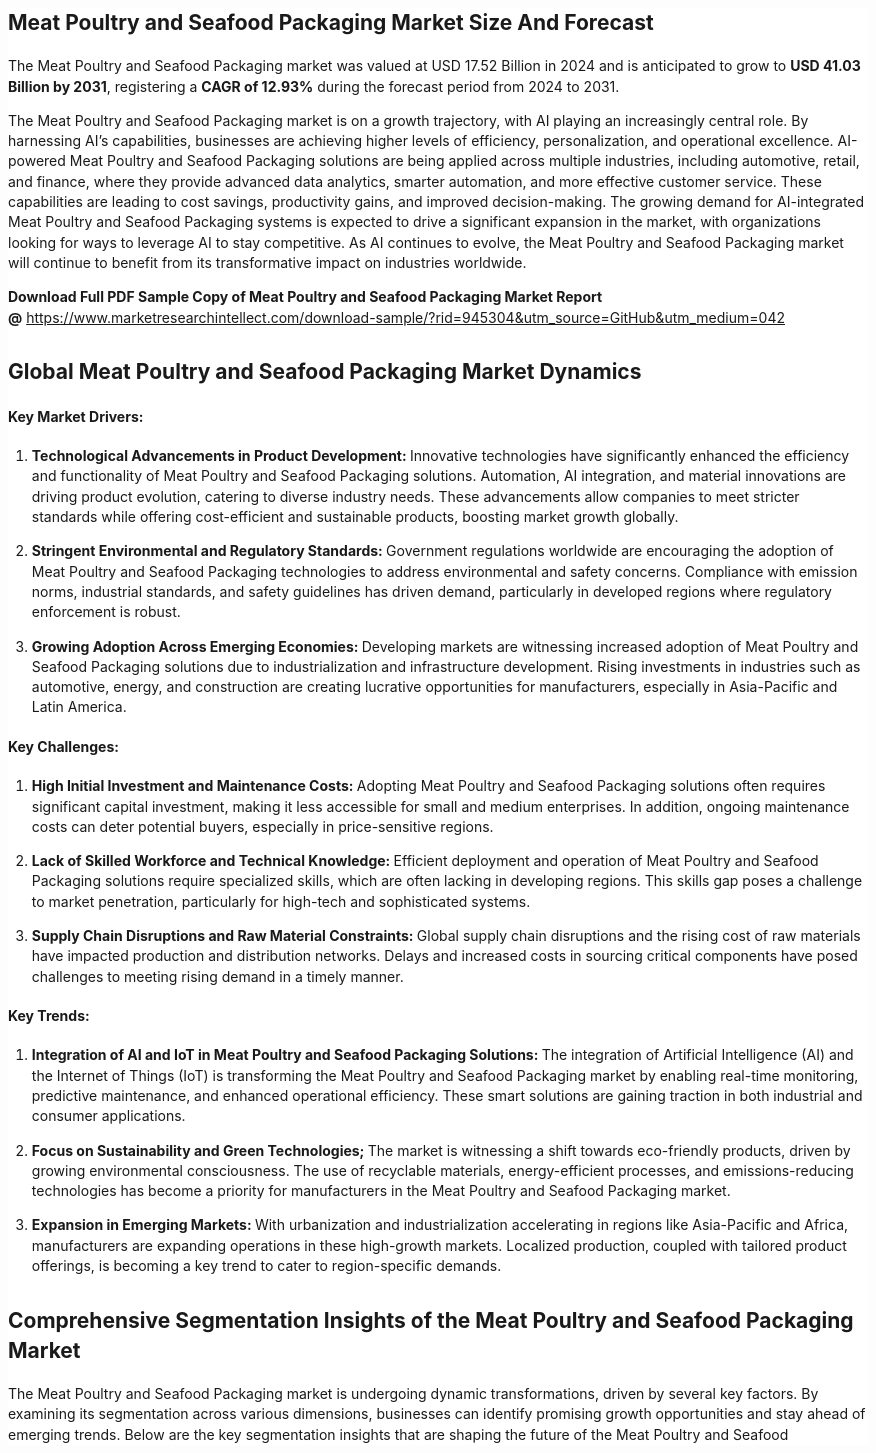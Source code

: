 <h2>Meat Poultry and Seafood Packaging Market Size And Forecast</h2><p>The Meat Poultry and Seafood Packaging market was valued at USD 17.52 Billion in 2024 and is anticipated to grow to <strong>USD 41.03 Billion by 2031</strong>, registering a <strong>CAGR of 12.93%</strong> during the forecast period from 2024 to 2031.</p><p>The Meat Poultry and Seafood Packaging market is on a growth trajectory, with AI playing an increasingly central role. By harnessing AI’s capabilities, businesses are achieving higher levels of efficiency, personalization, and operational excellence. AI-powered Meat Poultry and Seafood Packaging solutions are being applied across multiple industries, including automotive, retail, and finance, where they provide advanced data analytics, smarter automation, and more effective customer service. These capabilities are leading to cost savings, productivity gains, and improved decision-making. The growing demand for AI-integrated Meat Poultry and Seafood Packaging systems is expected to drive a significant expansion in the market, with organizations looking for ways to leverage AI to stay competitive. As AI continues to evolve, the Meat Poultry and Seafood Packaging market will continue to benefit from its transformative impact on industries worldwide.</p><p><strong>Download Full PDF Sample Copy of Meat Poultry and Seafood Packaging Market Report @</strong>&nbsp;<a href="https://www.marketresearchintellect.com/download-sample/?rid=945304&amp;utm_source=GitHub&amp;utm_medium=042">https://www.marketresearchintellect.com/download-sample/?rid=945304&amp;utm_source=GitHub&amp;utm_medium=042</a></p><h2>Global Meat Poultry and Seafood Packaging Market Dynamics</h2><h4><strong>Key Market Drivers:</strong></h4><ol><li><p><strong>Technological Advancements in Product Development:&nbsp;</strong>Innovative technologies have significantly enhanced the efficiency and functionality of Meat Poultry and Seafood Packaging solutions. Automation, AI integration, and material innovations are driving product evolution, catering to diverse industry needs. These advancements allow companies to meet stricter standards while offering cost-efficient and sustainable products, boosting market growth globally.</p></li><li><p><strong>Stringent Environmental and Regulatory Standards:&nbsp;</strong>Government regulations worldwide are encouraging the adoption of Meat Poultry and Seafood Packaging technologies to address environmental and safety concerns. Compliance with emission norms, industrial standards, and safety guidelines has driven demand, particularly in developed regions where regulatory enforcement is robust.</p></li><li><p><strong>Growing Adoption Across Emerging Economies:&nbsp;</strong>Developing markets are witnessing increased adoption of Meat Poultry and Seafood Packaging solutions due to industrialization and infrastructure development. Rising investments in industries such as automotive, energy, and construction are creating lucrative opportunities for manufacturers, especially in Asia-Pacific and Latin America.</p></li></ol><h4><strong>Key Challenges:</strong></h4><ol><li><p><strong>High Initial Investment and Maintenance Costs:&nbsp;</strong>Adopting Meat Poultry and Seafood Packaging solutions often requires significant capital investment, making it less accessible for small and medium enterprises. In addition, ongoing maintenance costs can deter potential buyers, especially in price-sensitive regions.</p></li><li><p><strong>Lack of Skilled Workforce and Technical Knowledge:&nbsp;</strong>Efficient deployment and operation of Meat Poultry and Seafood Packaging solutions require specialized skills, which are often lacking in developing regions. This skills gap poses a challenge to market penetration, particularly for high-tech and sophisticated systems.</p></li><li><p><strong>Supply Chain Disruptions and Raw Material Constraints:&nbsp;</strong>Global supply chain disruptions and the rising cost of raw materials have impacted production and distribution networks. Delays and increased costs in sourcing critical components have posed challenges to meeting rising demand in a timely manner.</p></li></ol><h4><strong>Key Trends:</strong></h4><ol><li><p><strong>Integration of AI and IoT in Meat Poultry and Seafood Packaging Solutions:&nbsp;</strong>The integration of Artificial Intelligence (AI) and the Internet of Things (IoT) is transforming the Meat Poultry and Seafood Packaging market by enabling real-time monitoring, predictive maintenance, and enhanced operational efficiency. These smart solutions are gaining traction in both industrial and consumer applications.</p></li><li><p><strong>Focus on Sustainability and Green Technologies;&nbsp;</strong>The market is witnessing a shift towards eco-friendly products, driven by growing environmental consciousness. The use of recyclable materials, energy-efficient processes, and emissions-reducing technologies has become a priority for manufacturers in the Meat Poultry and Seafood Packaging market.</p></li><li><p><strong>Expansion in Emerging Markets:&nbsp;</strong>With urbanization and industrialization accelerating in regions like Asia-Pacific and Africa, manufacturers are expanding operations in these high-growth markets. Localized production, coupled with tailored product offerings, is becoming a key trend to cater to region-specific demands.</p></li></ol><div class="article-main__content" data-test-id="publishing-text-block"><h2>Comprehensive Segmentation Insights of the Meat Poultry and Seafood Packaging Market</h2><p>The Meat Poultry and Seafood Packaging market is undergoing dynamic transformations, driven by several key factors. By examining its segmentation across various dimensions, businesses can identify promising growth opportunities and stay ahead of emerging trends. Below are the key segmentation insights that are shaping the future of the Meat Poultry and Seafood